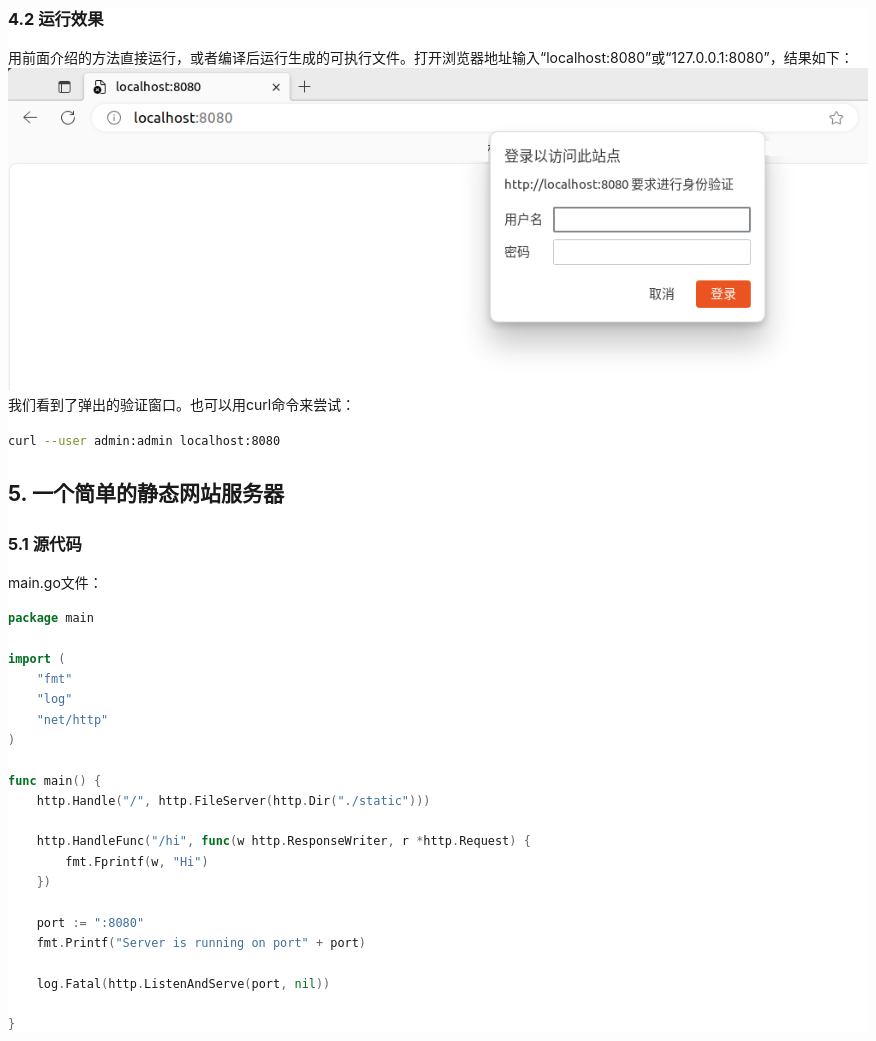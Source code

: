 ### 4.2 运行效果
用前面介绍的方法直接运行，或者编译后运行生成的可执行文件。打开浏览器地址输入“localhost:8080”或“127.0.0.1:8080”，结果如下：
![实施基本身份验证的简单HTTP服务器](figure02.png)
我们看到了弹出的验证窗口。也可以用curl命令来尝试：
```bash
curl --user admin:admin localhost:8080
```

## 5. 一个简单的静态网站服务器

### 5.1 源代码
main.go文件：
```go
package main

import (
	"fmt"
	"log"
	"net/http"
)

func main() {
	http.Handle("/", http.FileServer(http.Dir("./static")))

	http.HandleFunc("/hi", func(w http.ResponseWriter, r *http.Request) {
		fmt.Fprintf(w, "Hi")
	})

	port := ":8080"
	fmt.Printf("Server is running on port" + port)

	log.Fatal(http.ListenAndServe(port, nil))

}

```
